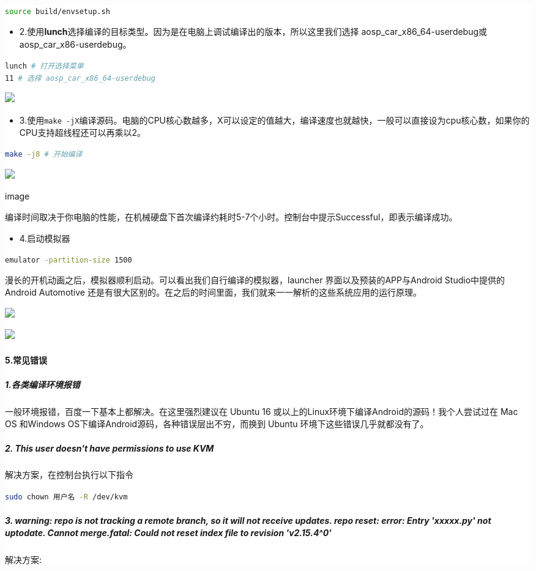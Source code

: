 ```bash
source build/envsetup.sh 
```

- 2.使用**lunch**选择编译的目标类型。因为是在电脑上调试编译出的版本，所以这里我们选择 aosp_car_x86_64-userdebug或aosp_car_x86-userdebug。

```bash
lunch # 打开选择菜单 
11 # 选择 aosp_car_x86_64-userdebug 
```

![](https://cdn.nlark.com/yuque/0/2022/webp/26044650/1670157647121-110f6bf1-d42f-4b7a-8a97-f5662963a4ee.webp)

- 3.使用`make -jX`编译源码。电脑的CPU核心数越多，X可以设定的值越大，编译速度也就越快，一般可以直接设为cpu核心数，如果你的CPU支持超线程还可以再乘以2。

```bash
make -j8 # 开始编译 
```

![](https://cdn.nlark.com/yuque/0/2022/webp/26044650/1670157669770-4a9012fb-fbae-4fe8-9b5c-41d186337df3.webp)

image

编译时间取决于你电脑的性能，在机械硬盘下首次编译约耗时5-7个小时。控制台中提示Successful，即表示编译成功。

- 4.启动模拟器

```bash
emulator -partition-size 1500  
```

漫长的开机动画之后，模拟器顺利启动。可以看出我们自行编译的模拟器，launcher 界面以及预装的APP与Android Studio中提供的 Android Automotive 还是有很大区别的。在之后的时间里面，我们就来一一解析的这些系统应用的运行原理。

![](https://cdn.nlark.com/yuque/0/2022/webp/26044650/1670157719909-611f90f5-4125-4342-9afe-f568cef80ee9.webp)

![](https://cdn.nlark.com/yuque/0/2022/webp/26044650/1670157728592-6dfd76a8-231c-4fb7-abb9-58b6504855ad.webp)

#### 5.常见错误

##### 1.各类编译环境报错

一般环境报错，百度一下基本上都解决。在这里强烈建议在 Ubuntu 16 或以上的Linux环境下编译Android的源码！我个人尝试过在 Mac OS 和Windows OS下编译Android源码，各种错误层出不穷，而换到 Ubuntu 环境下这些错误几乎就都没有了。

##### 2. This user doesn't have permissions to use KVM

解决方案，在控制台执行以下指令

```bash
sudo chown 用户名 -R /dev/kvm  
```

##### 3. warning: repo is not tracking a remote branch, so it will not receive updates. repo reset: error: Entry 'xxxxx.py' not uptodate. Cannot merge.fatal: Could not reset index file to revision 'v2.15.4^0'

解决方案:
